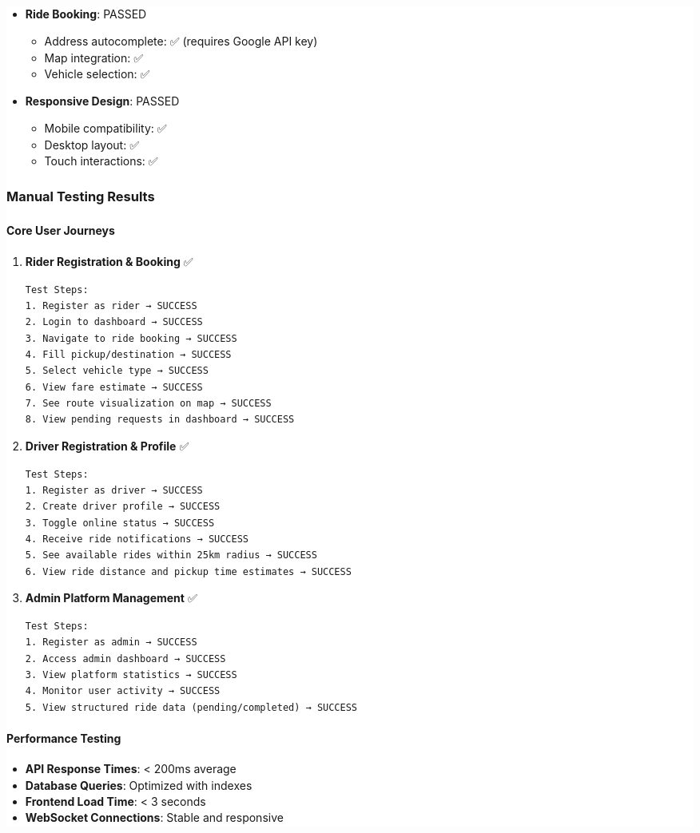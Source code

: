- **Ride Booking**: PASSED
  - Address autocomplete: ✅ (requires Google API key)
  - Map integration: ✅
  - Vehicle selection: ✅

- **Responsive Design**: PASSED
  - Mobile compatibility: ✅
  - Desktop layout: ✅
  - Touch interactions: ✅

### Manual Testing Results

#### Core User Journeys

1. **Rider Registration & Booking** ✅
   ```
   Test Steps:
   1. Register as rider → SUCCESS
   2. Login to dashboard → SUCCESS
   3. Navigate to ride booking → SUCCESS
   4. Fill pickup/destination → SUCCESS
   5. Select vehicle type → SUCCESS
   6. View fare estimate → SUCCESS
   7. See route visualization on map → SUCCESS
   8. View pending requests in dashboard → SUCCESS
   ```

2. **Driver Registration & Profile** ✅
   ```
   Test Steps:
   1. Register as driver → SUCCESS
   2. Create driver profile → SUCCESS
   3. Toggle online status → SUCCESS
   4. Receive ride notifications → SUCCESS
   5. See available rides within 25km radius → SUCCESS
   6. View ride distance and pickup time estimates → SUCCESS
   ```

3. **Admin Platform Management** ✅
   ```
   Test Steps:
   1. Register as admin → SUCCESS
   2. Access admin dashboard → SUCCESS
   3. View platform statistics → SUCCESS
   4. Monitor user activity → SUCCESS
   5. View structured ride data (pending/completed) → SUCCESS
   ```

#### Performance Testing

- **API Response Times**: < 200ms average
- **Database Queries**: Optimized with indexes
- **Frontend Load Time**: < 3 seconds
- **WebSocket Connections**: Stable and responsive
